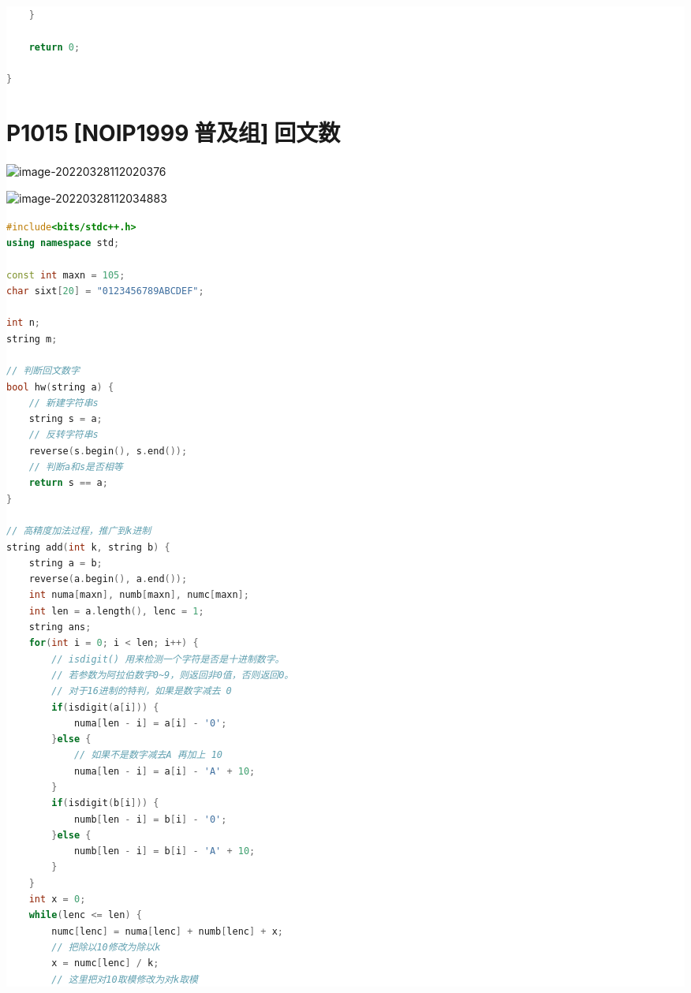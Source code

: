 ```c++
	}
	
	return 0;

}
```

# P1015 [NOIP1999 普及组] 回文数

![image-20220328112020376](F:\文件\算法\洛谷\image-20220328112020376.png)

![image-20220328112034883](F:\文件\算法\洛谷\image-20220328112034883.png)

```c++
#include<bits/stdc++.h>
using namespace std;

const int maxn = 105;
char sixt[20] = "0123456789ABCDEF";

int n;
string m;

// 判断回文数字 
bool hw(string a) {
	// 新建字符串s 
	string s = a;
	// 反转字符串s 
	reverse(s.begin(), s.end()); 
	// 判断a和s是否相等 
	return s == a;
}

// 高精度加法过程，推广到k进制 
string add(int k, string b) {
	string a = b;
	reverse(a.begin(), a.end());
	int numa[maxn], numb[maxn], numc[maxn];
	int len = a.length(), lenc = 1;
	string ans;
	for(int i = 0; i < len; i++) {
		// isdigit() 用来检测一个字符是否是十进制数字。
		// 若参数为阿拉伯数字0~9，则返回非0值，否则返回0。
		// 对于16进制的特判，如果是数字减去 0  
		if(isdigit(a[i])) {
			numa[len - i] = a[i] - '0';
		}else {
			// 如果不是数字减去A 再加上 10
			numa[len - i] = a[i] - 'A' + 10; 
		}
		if(isdigit(b[i])) {
			numb[len - i] = b[i] - '0';
		}else {
			numb[len - i] = b[i] - 'A' + 10; 
		}
	}
	int x = 0;
	while(lenc <= len) {
		numc[lenc] = numa[lenc] + numb[lenc] + x;
		// 把除以10修改为除以k 
		x = numc[lenc] / k;
		// 这里把对10取模修改为对k取模 
```